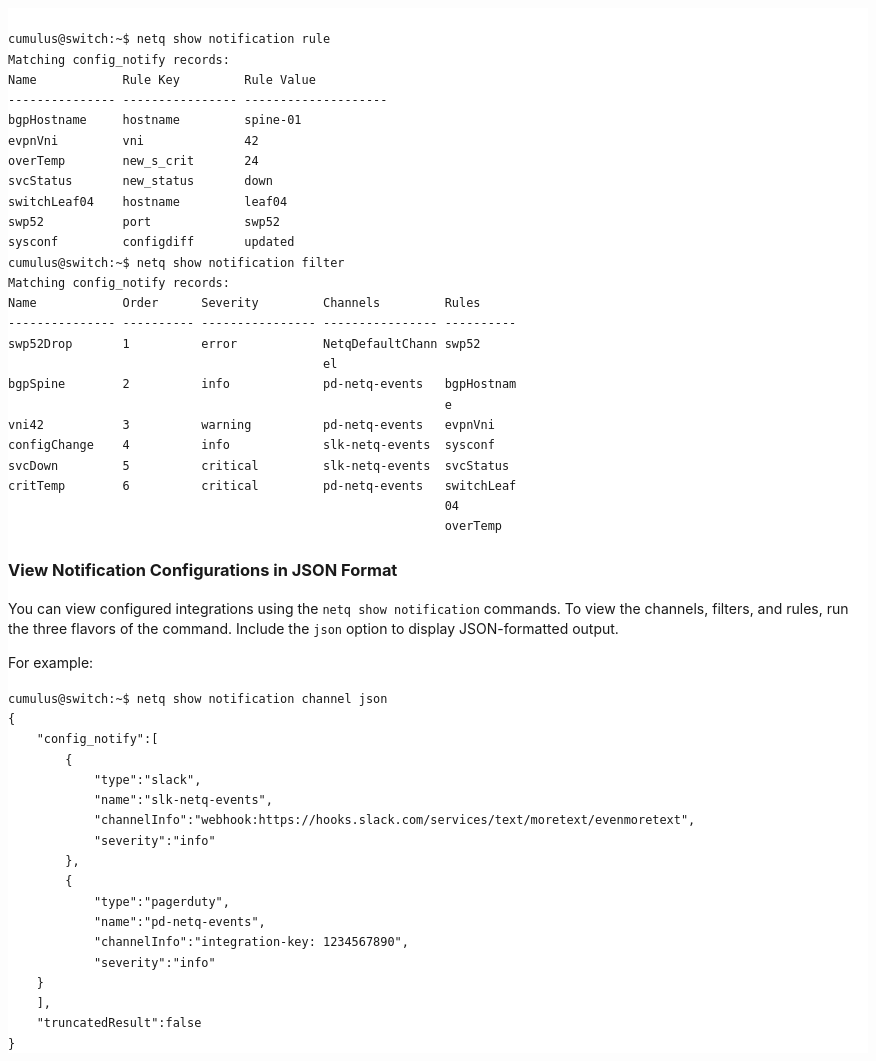 ```

cumulus@switch:~$ netq show notification rule
Matching config_notify records:
Name            Rule Key         Rule Value
--------------- ---------------- --------------------
bgpHostname     hostname         spine-01
evpnVni         vni              42
overTemp        new_s_crit       24
svcStatus       new_status       down
switchLeaf04    hostname         leaf04
swp52           port             swp52
sysconf         configdiff       updated
cumulus@switch:~$ netq show notification filter
Matching config_notify records:
Name            Order      Severity         Channels         Rules
--------------- ---------- ---------------- ---------------- ----------
swp52Drop       1          error            NetqDefaultChann swp52
                                            el
bgpSpine        2          info             pd-netq-events   bgpHostnam
                                                             e
vni42           3          warning          pd-netq-events   evpnVni
configChange    4          info             slk-netq-events  sysconf
svcDown         5          critical         slk-netq-events  svcStatus
critTemp        6          critical         pd-netq-events   switchLeaf
                                                             04
                                                             overTemp                                                
```

### View Notification Configurations in JSON Format

You can view configured integrations using the `netq show notification`
commands. To view the channels, filters, and rules, run the three
flavors of the command. Include the `json` option to display
JSON-formatted output.

For example:

    cumulus@switch:~$ netq show notification channel json
    {
        "config_notify":[
            {
                "type":"slack",
                "name":"slk-netq-events",
                "channelInfo":"webhook:https://hooks.slack.com/services/text/moretext/evenmoretext",
                "severity":"info"
            },
            {
                "type":"pagerduty",
                "name":"pd-netq-events",
                "channelInfo":"integration-key: 1234567890",
                "severity":"info"
        }
        ],
        "truncatedResult":false
    }
     